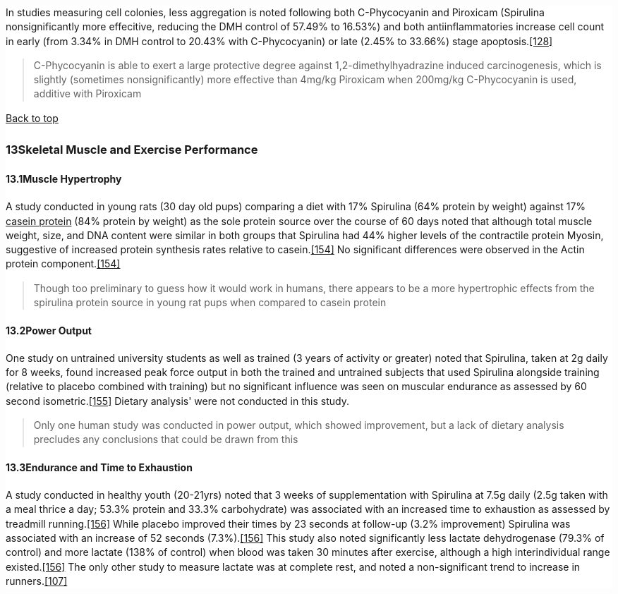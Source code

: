 
In studies measuring cell colonies, less aggregation is noted following both C-Phycocyanin and Piroxicam (Spirulina nonsignificantly more effecitive, reducing the DMH control of 57.49% to 16.53%) and both antiinflammatories increase cell count in early (from 3.34% in DMH control to 20.43% with C-Phycocyanin) or late (2.45% to 33.66%) stage apoptosis.[[128]](#ref128)



> C-Phycocyanin is able to exert a large protective degree against 1,2-dimethylhyadrazine induced carcinogenesis, which is slightly (sometimes nonsignificantly) more effective than 4mg/kg Piroxicam when 200mg/kg C-Phycocyanin is used, additive with Piroxicam


[Back to top](#c-interactions-with-cancer-metabolism)
### 13Skeletal Muscle and Exercise Performance

#### 13.1Muscle Hypertrophy


A study conducted in young rats (30 day old pups) comparing a diet with 17% Spirulina (64% protein by weight) against 17% [casein protein](/supplements/casein-protein/) (84% protein by weight) as the sole protein source over the course of 60 days noted that although total muscle weight, size, and DNA content were similar in both groups that Spirulina had 44% higher levels of the contractile protein Myosin, suggestive of increased protein synthesis rates relative to casein.[[154]](#ref154) No significant differences were observed in the Actin protein component.[[154]](#ref154)



> Though too preliminary to guess how it would work in humans, there appears to be a more hypertrophic effects from the spirulina protein source in young rat pups when compared to casein protein


#### 13.2Power Output


One study on untrained university students as well as trained (3 years of activity or greater) noted that Spirulina, taken at 2g daily for 8 weeks, found increased peak force output in both the trained and untrained subjects that used Spirulina alongside training (relative to placebo combined with training) but no significant influence was seen on muscular endurance as assessed by 60 second isometric.[[155]](#ref155) Dietary analysis' were not conducted in this study. 



> Only one human study was conducted in power output, which showed improvement, but a lack of dietary analysis precludes any conclusions that could be drawn from this


#### 13.3Endurance and Time to Exhaustion


A study conducted in healthy youth (20-21yrs) noted that 3 weeks of supplementation with Spirulina at 7.5g daily (2.5g taken with a meal thrice a day; 53.3% protein and 33.3% carbohydrate) was associated with an increased time to exhaustion as assessed by treadmill running.[[156]](#ref156) While placebo improved their times by 23 seconds at follow-up (3.2% improvement) Spirulina was associated with an increase of 52 seconds (7.3%).[[156]](#ref156) This study also noted significantly less lactate dehydrogenase (79.3% of control) and more lactate (138% of control) when blood was taken 30 minutes after exercise, although a high interindividual range existed.[[156]](#ref156) The only other study to measure lactate was at complete rest, and noted a non-significant trend to increase in runners.[[107]](#ref107)
